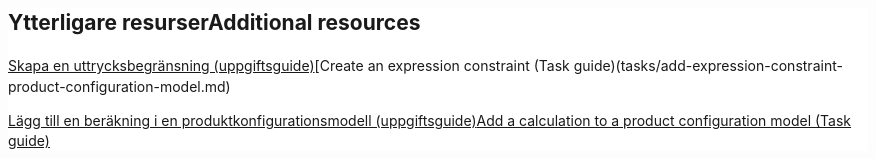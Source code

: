 
<a name="additional-resources"></a><span data-ttu-id="a0a2f-302">Ytterligare resurser</span><span class="sxs-lookup"><span data-stu-id="a0a2f-302">Additional resources</span></span>
--------

<span data-ttu-id="a0a2f-303">[Skapa en uttrycksbegränsning (uppgiftsguide)](tasks/add-expression-constraint-product-configuration-model.md)</span><span class="sxs-lookup"><span data-stu-id="a0a2f-303">[Create an expression constraint (Task guide)(tasks/add-expression-constraint-product-configuration-model.md)</span></span>

[<span data-ttu-id="a0a2f-304">Lägg till en beräkning i en produktkonfigurationsmodell (uppgiftsguide)</span><span class="sxs-lookup"><span data-stu-id="a0a2f-304">Add a calculation to a product configuration model (Task guide)</span></span>](tasks/add-calculation-product-configuration-model.md)



